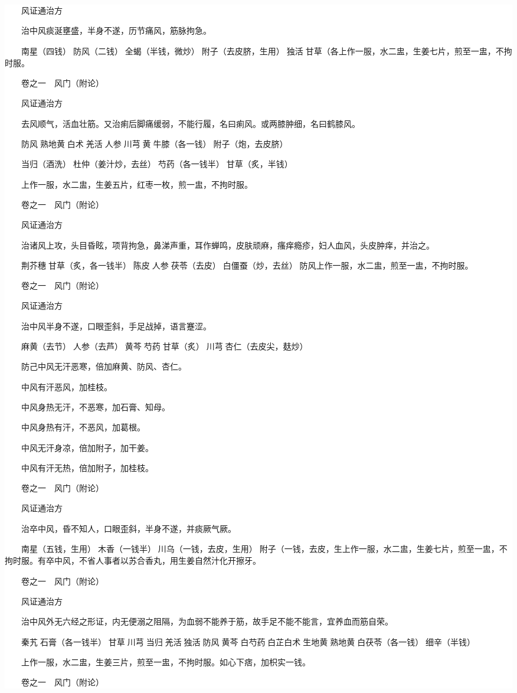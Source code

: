 　　风证通治方

　　治中风痰涎壅盛，半身不遂，历节痛风，筋脉拘急。

　　南星（四钱） 防风（二钱） 全蝎（半钱，微炒） 附子（去皮脐，生用） 独活 甘草（各上作一服，水二盅，生姜七片，煎至一盅，不拘时服。

　　卷之一　风门（附论）

　　风证通治方

　　去风顺气，活血壮筋。又治痢后脚痛缓弱，不能行履，名曰痢风。或两膝肿细，名曰鹤膝风。

　　防风 熟地黄 白术 羌活 人参 川芎 黄 牛膝（各一钱） 附子（炮，去皮脐）

　　当归（酒洗） 杜仲（姜汁炒，去丝） 芍药（各一钱半） 甘草（炙，半钱）

　　上作一服，水二盅，生姜五片，红枣一枚，煎一盅，不拘时服。

　　卷之一　风门（附论）

　　风证通治方

　　治诸风上攻，头目昏眩，项背拘急，鼻涕声重，耳作蝉鸣，皮肤顽麻，瘙痒瘾疹，妇人血风，头皮肿痒，并治之。

　　荆芥穗 甘草（炙，各一钱半） 陈皮 人参 茯苓（去皮） 白僵蚕（炒，去丝） 防风上作一服，水二盅，煎至一盅，不拘时服。

　　卷之一　风门（附论）

　　风证通治方

　　治中风半身不遂，口眼歪斜，手足战掉，语言蹇涩。

　　麻黄（去节） 人参（去芦） 黄芩 芍药 甘草（炙） 川芎 杏仁（去皮尖，麸炒）

　　防己中风无汗恶寒，倍加麻黄、防风、杏仁。

　　中风有汗恶风，加桂枝。

　　中风身热无汗，不恶寒，加石膏、知母。

　　中风身热有汗，不恶风，加葛根。

　　中风无汗身凉，倍加附子，加干姜。

　　中风有汗无热，倍加附子，加桂枝。

　　卷之一　风门（附论）

　　风证通治方

　　治卒中风，昏不知人，口眼歪斜，半身不遂，并痰厥气厥。

　　南星（五钱，生用） 木香（一钱半） 川乌（一钱，去皮，生用） 附子（一钱，去皮，生上作一服，水二盅，生姜七片，煎至一盅，不拘时服。有卒中风，不省人事者以苏合香丸，用生姜自然汁化开擦牙。

　　卷之一　风门（附论）

　　风证通治方

　　治中风外无六经之形证，内无便溺之阻隔，为血弱不能养于筋，故手足不能不能言，宜养血而筋自荣。

　　秦艽 石膏（各一钱半） 甘草 川芎 当归 羌活 独活 防风 黄芩 白芍药 白芷白术 生地黄 熟地黄 白茯苓（各一钱） 细辛（半钱）

　　上作一服，水二盅，生姜三片，煎至一盅，不拘时服。如心下痞，加枳实一钱。

　　卷之一　风门（附论）
